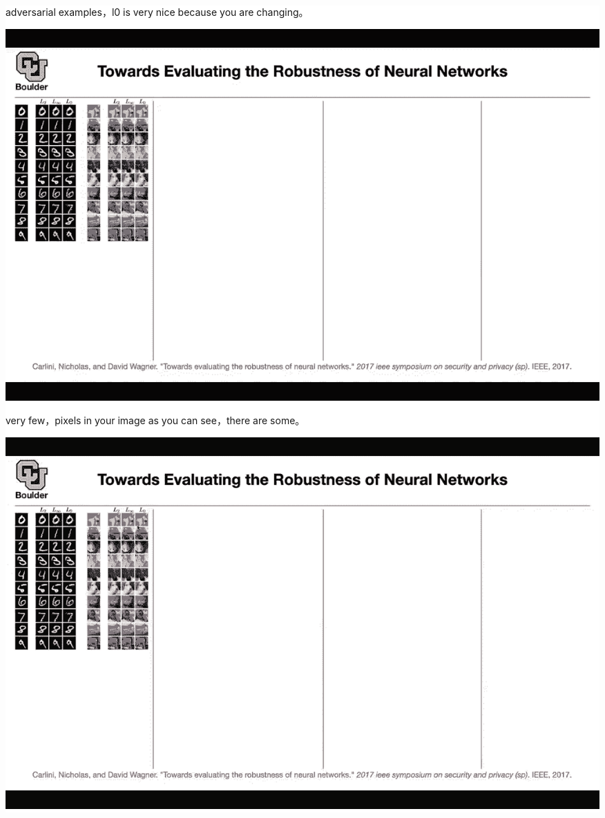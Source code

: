 adversarial examples，l0 is very nice because you are changing。



![](img/d48e81018fdf513f73a7e321d035f484_15.png)

very few，pixels in your image as you can see，there are some。



![](img/d48e81018fdf513f73a7e321d035f484_17.png)

